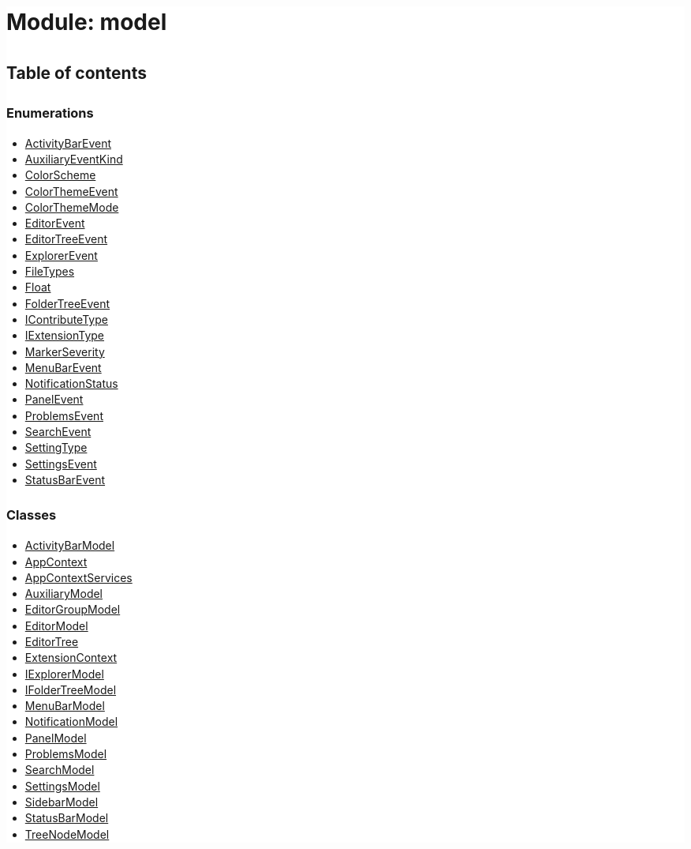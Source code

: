 # Module: model

## Table of contents

### Enumerations

- [ActivityBarEvent](../enums/model.ActivityBarEvent.md)
- [AuxiliaryEventKind](../enums/model.AuxiliaryEventKind.md)
- [ColorScheme](../enums/model.ColorScheme.md)
- [ColorThemeEvent](../enums/model.ColorThemeEvent.md)
- [ColorThemeMode](../enums/model.ColorThemeMode.md)
- [EditorEvent](../enums/model.EditorEvent.md)
- [EditorTreeEvent](../enums/model.EditorTreeEvent.md)
- [ExplorerEvent](../enums/model.ExplorerEvent.md)
- [FileTypes](../enums/model.FileTypes.md)
- [Float](../enums/model.Float.md)
- [FolderTreeEvent](../enums/model.FolderTreeEvent.md)
- [IContributeType](../enums/model.IContributeType.md)
- [IExtensionType](../enums/model.IExtensionType.md)
- [MarkerSeverity](../enums/model.MarkerSeverity.md)
- [MenuBarEvent](../enums/model.MenuBarEvent.md)
- [NotificationStatus](../enums/model.NotificationStatus.md)
- [PanelEvent](../enums/model.PanelEvent.md)
- [ProblemsEvent](../enums/model.ProblemsEvent.md)
- [SearchEvent](../enums/model.SearchEvent.md)
- [SettingType](../enums/model.SettingType.md)
- [SettingsEvent](../enums/model.SettingsEvent.md)
- [StatusBarEvent](../enums/model.StatusBarEvent.md)

### Classes

- [ActivityBarModel](../classes/model.ActivityBarModel.md)
- [AppContext](../classes/model.AppContext.md)
- [AppContextServices](../classes/model.AppContextServices.md)
- [AuxiliaryModel](../classes/model.AuxiliaryModel.md)
- [EditorGroupModel](../classes/model.EditorGroupModel.md)
- [EditorModel](../classes/model.EditorModel.md)
- [EditorTree](../classes/model.EditorTree.md)
- [ExtensionContext](../classes/model.ExtensionContext.md)
- [IExplorerModel](../classes/model.IExplorerModel.md)
- [IFolderTreeModel](../classes/model.IFolderTreeModel.md)
- [MenuBarModel](../classes/model.MenuBarModel.md)
- [NotificationModel](../classes/model.NotificationModel.md)
- [PanelModel](../classes/model.PanelModel.md)
- [ProblemsModel](../classes/model.ProblemsModel.md)
- [SearchModel](../classes/model.SearchModel.md)
- [SettingsModel](../classes/model.SettingsModel.md)
- [SidebarModel](../classes/model.SidebarModel.md)
- [StatusBarModel](../classes/model.StatusBarModel.md)
- [TreeNodeModel](../classes/model.TreeNodeModel.md)
